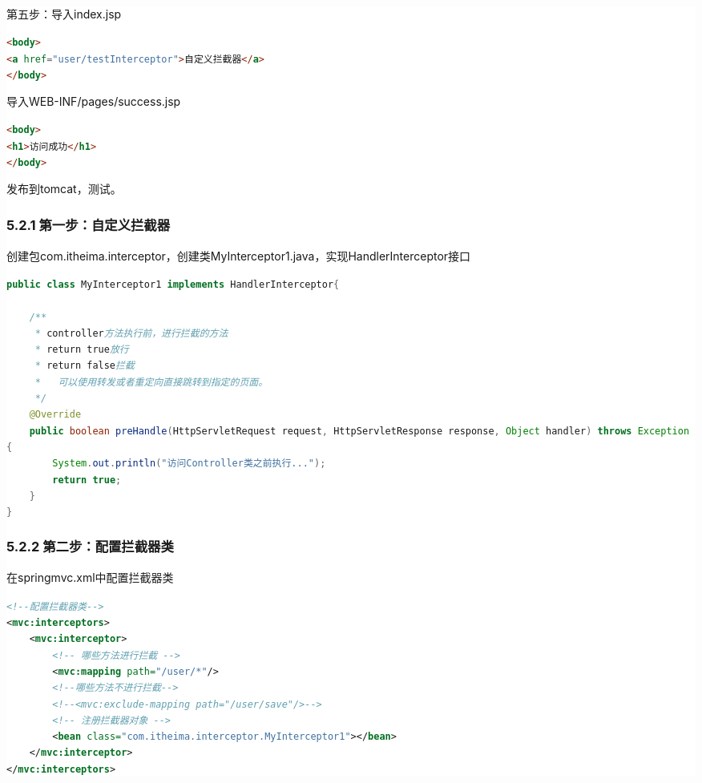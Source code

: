 第五步：导入index.jsp

```html
<body>
<a href="user/testInterceptor">自定义拦截器</a>
</body>
```

导入WEB-INF/pages/success.jsp

```html
<body>
<h1>访问成功</h1>
</body>
```

发布到tomcat，测试。

 

### 5.2.1 第一步：自定义拦截器

创建包com.itheima.interceptor，创建类MyInterceptor1.java，实现HandlerInterceptor接口

```java
public class MyInterceptor1 implements HandlerInterceptor{

    /**
     * controller方法执行前，进行拦截的方法
     * return true放行
     * return false拦截
     *   可以使用转发或者重定向直接跳转到指定的页面。
     */
    @Override
    public boolean preHandle(HttpServletRequest request, HttpServletResponse response, Object handler) throws Exception {
        System.out.println("访问Controller类之前执行...");
        return true;
    }
}
```

### 5.2.2 第二步：配置拦截器类

在springmvc.xml中配置拦截器类

```xml
<!--配置拦截器类-->
<mvc:interceptors>
    <mvc:interceptor>
        <!-- 哪些方法进行拦截 -->
        <mvc:mapping path="/user/*"/>
        <!--哪些方法不进行拦截-->
        <!--<mvc:exclude-mapping path="/user/save"/>-->
        <!-- 注册拦截器对象 -->
        <bean class="com.itheima.interceptor.MyInterceptor1"></bean>
    </mvc:interceptor>
</mvc:interceptors>
```
